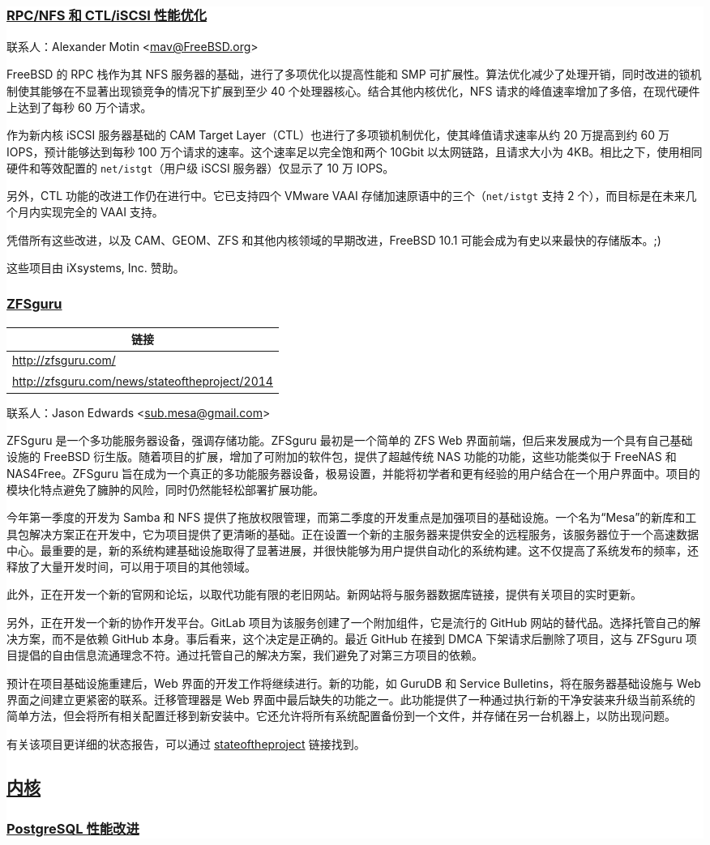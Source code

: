### [RPC/NFS 和 CTL/iSCSI 性能优化](https://www.freebsd.org/status/report-2014-04-2014-06.html#RPC/NFS-and-CTL/iSCSI-Performance-Optimizations)

联系人：Alexander Motin <[mav@FreeBSD.org](mailto:mav@FreeBSD.org)>

FreeBSD 的 RPC 栈作为其 NFS 服务器的基础，进行了多项优化以提高性能和 SMP 可扩展性。算法优化减少了处理开销，同时改进的锁机制使其能够在不显著出现锁竞争的情况下扩展到至少 40 个处理器核心。结合其他内核优化，NFS 请求的峰值速率增加了多倍，在现代硬件上达到了每秒 60 万个请求。

作为新内核 iSCSI 服务器基础的 CAM Target Layer（CTL）也进行了多项锁机制优化，使其峰值请求速率从约 20 万提高到约 60 万 IOPS，预计能够达到每秒 100 万个请求的速率。这个速率足以完全饱和两个 10Gbit 以太网链路，且请求大小为 4KB。相比之下，使用相同硬件和等效配置的 `net/istgt`（用户级 iSCSI 服务器）仅显示了 10 万 IOPS。

另外，CTL 功能的改进工作仍在进行中。它已支持四个 VMware VAAI 存储加速原语中的三个（`net/istgt` 支持 2 个），而目标是在未来几个月内实现完全的 VAAI 支持。

凭借所有这些改进，以及 CAM、GEOM、ZFS 和其他内核领域的早期改进，FreeBSD 10.1 可能会成为有史以来最快的存储版本。;)

这些项目由 iXsystems, Inc. 赞助。



### [ZFSguru](https://www.freebsd.org/status/report-2014-04-2014-06.html#ZFSguru)

| 链接 |
| ----- |
|   <http://zfsguru.com/>    |
|   <http://zfsguru.com/news/stateoftheproject/2014>    |

联系人：Jason Edwards <[sub.mesa@gmail.com](mailto:sub.mesa@gmail.com)>

ZFSguru 是一个多功能服务器设备，强调存储功能。ZFSguru 最初是一个简单的 ZFS Web 界面前端，但后来发展成为一个具有自己基础设施的 FreeBSD 衍生版。随着项目的扩展，增加了可附加的软件包，提供了超越传统 NAS 功能的功能，这些功能类似于 FreeNAS 和 NAS4Free。ZFSguru 旨在成为一个真正的多功能服务器设备，极易设置，并能将初学者和更有经验的用户结合在一个用户界面中。项目的模块化特点避免了臃肿的风险，同时仍然能轻松部署扩展功能。

今年第一季度的开发为 Samba 和 NFS 提供了拖放权限管理，而第二季度的开发重点是加强项目的基础设施。一个名为“Mesa”的新库和工具包解决方案正在开发中，它为项目提供了更清晰的基础。正在设置一个新的主服务器来提供安全的远程服务，该服务器位于一个高速数据中心。最重要的是，新的系统构建基础设施取得了显著进展，并很快能够为用户提供自动化的系统构建。这不仅提高了系统发布的频率，还释放了大量开发时间，可以用于项目的其他领域。

此外，正在开发一个新的官网和论坛，以取代功能有限的老旧网站。新网站将与服务器数据库链接，提供有关项目的实时更新。

另外，正在开发一个新的协作开发平台。GitLab 项目为该服务创建了一个附加组件，它是流行的 GitHub 网站的替代品。选择托管自己的解决方案，而不是依赖 GitHub 本身。事后看来，这个决定是正确的。最近 GitHub 在接到 DMCA 下架请求后删除了项目，这与 ZFSguru 项目提倡的自由信息流通理念不符。通过托管自己的解决方案，我们避免了对第三方项目的依赖。

预计在项目基础设施重建后，Web 界面的开发工作将继续进行。新的功能，如 GuruDB 和 Service Bulletins，将在服务器基础设施与 Web 界面之间建立更紧密的联系。迁移管理器是 Web 界面中最后缺失的功能之一。此功能提供了一种通过执行新的干净安装来升级当前系统的简单方法，但会将所有相关配置迁移到新安装中。它还允许将所有系统配置备份到一个文件，并存储在另一台机器上，以防出现问题。

有关该项目更详细的状态报告，可以通过 [stateoftheproject](https://www.freebsd.org/status/report-2014-04-2014-06.html#ZFSguru) 链接找到。



## [内核](https://www.freebsd.org/status/report-2014-04-2014-06.html#Kernel)

### [PostgreSQL 性能改进](https://www.freebsd.org/status/report-2014-04-2014-06.html#PostgreSQL-Performance-Improvements)
